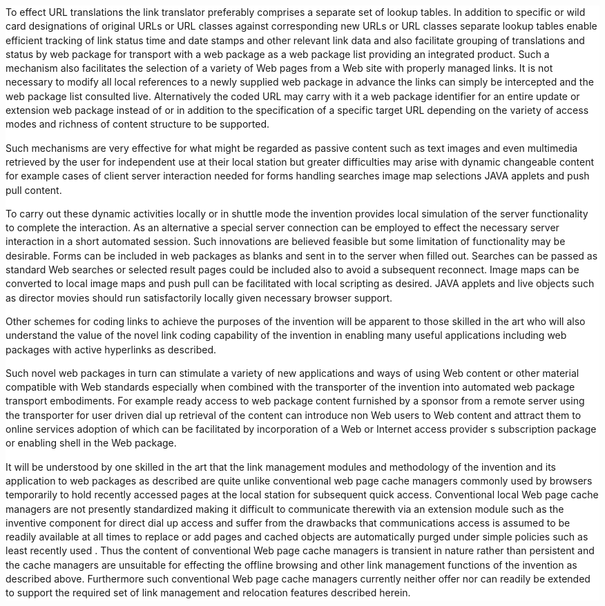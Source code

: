 To effect URL translations the link translator preferably comprises a separate set of lookup tables. In addition to specific or wild card designations of original URLs or URL classes against corresponding new URLs or URL classes separate lookup tables enable efficient tracking of link status time and date stamps and other relevant link data and also facilitate grouping of translations and status by web package for transport with a web package as a web package list providing an integrated product. Such a mechanism also facilitates the selection of a variety of Web pages from a Web site with properly managed links. It is not necessary to modify all local references to a newly supplied web package in advance the links can simply be intercepted and the web package list consulted live. Alternatively the coded URL may carry with it a web package identifier for an entire update or extension web package instead of or in addition to the specification of a specific target URL depending on the variety of access modes and richness of content structure to be supported.

Such mechanisms are very effective for what might be regarded as passive content such as text images and even multimedia retrieved by the user for independent use at their local station but greater difficulties may arise with dynamic changeable content for example cases of client server interaction needed for forms handling searches image map selections JAVA applets and push pull content.

To carry out these dynamic activities locally or in shuttle mode the invention provides local simulation of the server functionality to complete the interaction. As an alternative a special server connection can be employed to effect the necessary server interaction in a short automated session. Such innovations are believed feasible but some limitation of functionality may be desirable. Forms can be included in web packages as blanks and sent in to the server when filled out. Searches can be passed as standard Web searches or selected result pages could be included also to avoid a subsequent reconnect. Image maps can be converted to local image maps and push pull can be facilitated with local scripting as desired. JAVA applets and live objects such as director movies should run satisfactorily locally given necessary browser support.

Other schemes for coding links to achieve the purposes of the invention will be apparent to those skilled in the art who will also understand the value of the novel link coding capability of the invention in enabling many useful applications including web packages with active hyperlinks as described.

Such novel web packages in turn can stimulate a variety of new applications and ways of using Web content or other material compatible with Web standards especially when combined with the transporter of the invention into automated web package transport embodiments. For example ready access to web package content furnished by a sponsor from a remote server using the transporter for user driven dial up retrieval of the content can introduce non Web users to Web content and attract them to online services adoption of which can be facilitated by incorporation of a Web or Internet access provider s subscription package or enabling shell in the Web package.

It will be understood by one skilled in the art that the link management modules and methodology of the invention and its application to web packages as described are quite unlike conventional web page cache managers commonly used by browsers temporarily to hold recently accessed pages at the local station for subsequent quick access. Conventional local Web page cache managers are not presently standardized making it difficult to communicate therewith via an extension module such as the inventive component for direct dial up access and suffer from the drawbacks that communications access is assumed to be readily available at all times to replace or add pages and cached objects are automatically purged under simple policies such as least recently used . Thus the content of conventional Web page cache managers is transient in nature rather than persistent and the cache managers are unsuitable for effecting the offline browsing and other link management functions of the invention as described above. Furthermore such conventional Web page cache managers currently neither offer nor can readily be extended to support the required set of link management and relocation features described herein.
